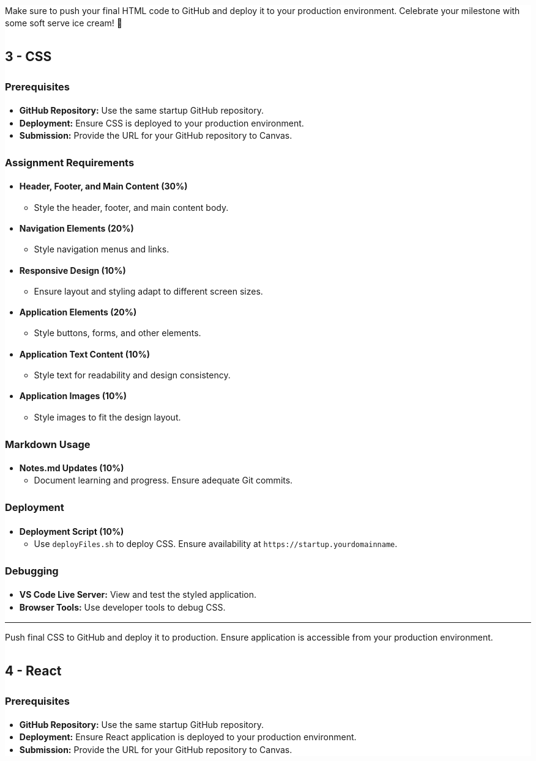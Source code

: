 
Make sure to push your final HTML code to GitHub and deploy it to your production environment. Celebrate your milestone with some soft serve ice cream! 🍦

## 3 - CSS

### Prerequisites
- **GitHub Repository:** Use the same startup GitHub repository.
- **Deployment:** Ensure CSS is deployed to your production environment.
- **Submission:** Provide the URL for your GitHub repository to Canvas.

### Assignment Requirements
- **Header, Footer, and Main Content (30%)**
  - Style the header, footer, and main content body.

- **Navigation Elements (20%)**
  - Style navigation menus and links.

- **Responsive Design (10%)**
  - Ensure layout and styling adapt to different screen sizes.

- **Application Elements (20%)**
  - Style buttons, forms, and other elements.

- **Application Text Content (10%)**
  - Style text for readability and design consistency.

- **Application Images (10%)**
  - Style images to fit the design layout.

### Markdown Usage
- **Notes.md Updates (10%)**
  - Document learning and progress. Ensure adequate Git commits.

### Deployment
- **Deployment Script (10%)**
  - Use `deployFiles.sh` to deploy CSS. Ensure availability at `https://startup.yourdomainname`.

### Debugging
- **VS Code Live Server:** View and test the styled application.
- **Browser Tools:** Use developer tools to debug CSS.

---

Push final CSS to GitHub and deploy it to production. Ensure application is accessible from your production environment.

## 4 - React

### Prerequisites
- **GitHub Repository:** Use the same startup GitHub repository.
- **Deployment:** Ensure React application is deployed to your production environment.
- **Submission:** Provide the URL for your GitHub repository to Canvas.
